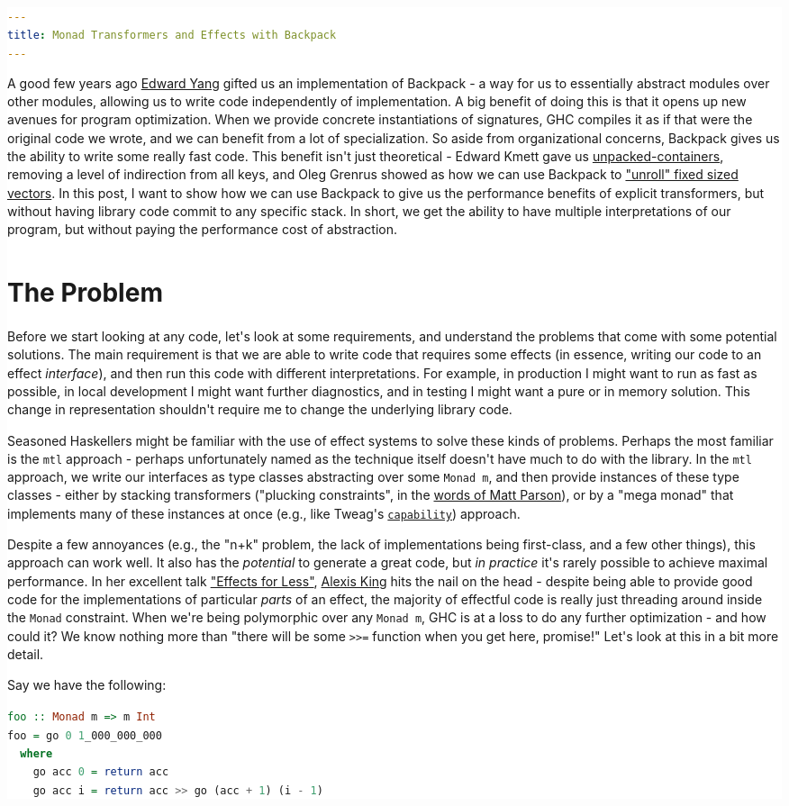 ```yaml
---
title: Monad Transformers and Effects with Backpack
---
```


A good few years ago [Edward Yang](http://ezyang.com/) gifted us an implementation of Backpack - a way for us to essentially abstract modules over other modules, allowing us to write code independently of implementation. A big benefit of doing this is that it opens up new avenues for program optimization. When we provide concrete instantiations of signatures, GHC compiles it as if that were the original code we wrote, and we can benefit from a lot of specialization. So aside from organizational concerns, Backpack gives us the ability to write some really fast code. This benefit isn't just theoretical - Edward Kmett gave us [unpacked-containers](https://hackage.haskell.org/package/unpacked-containers), removing a level of indirection from all keys, and Oleg Grenrus showed as how we can use Backpack to ["unroll" fixed sized vectors](https://www.well-typed.com/blog/2019/11/unrolling-data-with-backpack/). In this post, I want to show how we can use Backpack to give us the performance benefits of explicit transformers, but without having library code commit to any specific stack. In short, we get the ability to have multiple interpretations of our program, but without paying the performance cost of abstraction.


# The Problem

Before we start looking at any code, let's look at some requirements, and understand the problems that come with some potential solutions. The main requirement is that we are able to write code that requires some effects (in essence, writing our code to an effect *interface*), and then run this code with different interpretations. For example, in production I might want to run as fast as possible, in local development I might want further diagnostics, and in testing I might want a pure or in memory solution. This change in representation shouldn't require me to change the underlying library code.

Seasoned Haskellers might be familiar with the use of effect systems to solve these kinds of problems. Perhaps the most familiar is the `mtl` approach - perhaps unfortunately named as the technique itself doesn't have much to do with the library. In the `mtl` approach, we write our interfaces as type classes abstracting over some `Monad m`, and then provide instances of these type classes - either by stacking transformers ("plucking constraints", in the [words of Matt Parson](https://www.parsonsmatt.org/2020/01/03/plucking_constraints.html)), or by a "mega monad" that implements many of these instances at once (e.g., like Tweag's [`capability`](https://github.com/tweag/capability)) approach.

Despite a few annoyances (e.g., the "n+k" problem, the lack of implementations being first-class, and a few other things), this approach can work well. It also has the *potential* to generate a great code, but *in practice* it's rarely possible to achieve maximal performance. In her excellent talk ["Effects for Less"](https://www.youtube.com/watch?v=0jI-AlWEwYI), [Alexis King](https://lexi-lambda.github.io/) hits the nail on the head - despite being able to provide good code for the implementations of particular *parts* of an effect, the majority of effectful code is really just threading around inside the `Monad` constraint. When we're being polymorphic over any `Monad m`, GHC is at a loss to do any further optimization - and how could it? We know nothing more than "there will be some `>>=` function when you get here, promise!" Let's look at this in a bit more detail.

Say we have the following:

```haskell
foo :: Monad m => m Int
foo = go 0 1_000_000_000
  where
    go acc 0 = return acc
    go acc i = return acc >> go (acc + 1) (i - 1)
```

